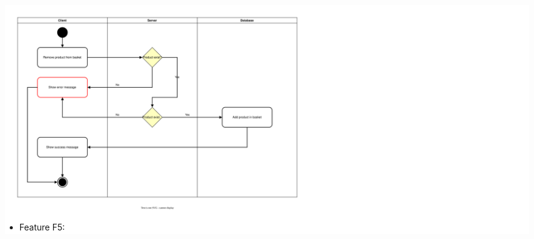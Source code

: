 [<img src="rsc/activity-f3-remove.drawio.svg" width="500">](rsc/activity-f3-remove.drawio.svg)
* Feature F5: